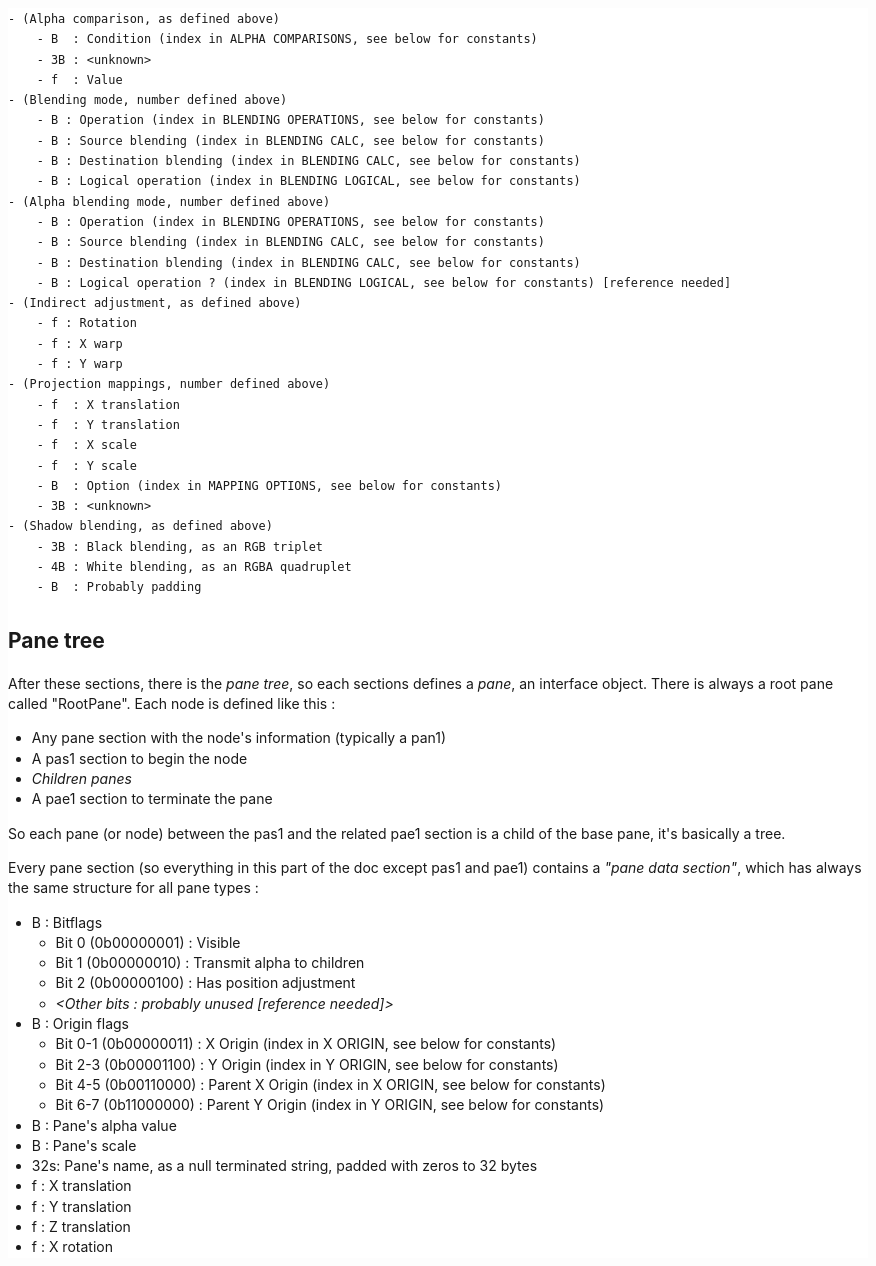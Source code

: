 	- (Alpha comparison, as defined above)
		- B  : Condition (index in ALPHA COMPARISONS, see below for constants)
		- 3B : <unknown>
		- f  : Value
	- (Blending mode, number defined above)
		- B : Operation (index in BLENDING OPERATIONS, see below for constants)
		- B : Source blending (index in BLENDING CALC, see below for constants)
		- B : Destination blending (index in BLENDING CALC, see below for constants)
		- B : Logical operation (index in BLENDING LOGICAL, see below for constants)
	- (Alpha blending mode, number defined above)
		- B : Operation (index in BLENDING OPERATIONS, see below for constants)
		- B : Source blending (index in BLENDING CALC, see below for constants)
		- B : Destination blending (index in BLENDING CALC, see below for constants)
		- B : Logical operation ? (index in BLENDING LOGICAL, see below for constants) [reference needed]
	- (Indirect adjustment, as defined above)
		- f : Rotation
		- f : X warp
		- f : Y warp
	- (Projection mappings, number defined above)
		- f  : X translation
		- f  : Y translation
		- f  : X scale
		- f  : Y scale
		- B  : Option (index in MAPPING OPTIONS, see below for constants)
		- 3B : <unknown>
	- (Shadow blending, as defined above)
		- 3B : Black blending, as an RGB triplet
		- 4B : White blending, as an RGBA quadruplet
		- B  : Probably padding

## Pane tree

After these sections, there is the *pane tree*, so each sections defines a *pane*, an interface object.
There is always a root pane called "RootPane". Each node is defined like this :

- Any pane section with the node's information (typically a pan1)
- A pas1 section to begin the node
- *Children panes*
- A pae1 section to terminate the pane

So each pane (or node) between the pas1 and the related pae1 section is a child of the base pane, it's basically a tree.

Every pane section (so everything in this part of the doc except pas1 and pae1) contains a *"pane data section"*,
which has always the same structure for all pane types :

- B  : Bitflags
	- Bit 0 (0b00000001) : Visible
	- Bit 1 (0b00000010) : Transmit alpha to children
	- Bit 2 (0b00000100) : Has position adjustment
	- *<Other bits : probably unused [reference needed]>*
- B  : Origin flags
	- Bit 0-1 (0b00000011) : X Origin (index in X ORIGIN, see below for constants)
	- Bit 2-3 (0b00001100) : Y Origin (index in Y ORIGIN, see below for constants)
	- Bit 4-5 (0b00110000) : Parent X Origin (index in X ORIGIN, see below for constants)
	- Bit 6-7 (0b11000000) : Parent Y Origin (index in Y ORIGIN, see below for constants)
- B  : Pane's alpha value
- B  : Pane's scale
- 32s: Pane's name, as a null terminated string, padded with zeros to 32 bytes
- f  : X translation
- f  : Y translation
- f  : Z translation
- f  : X rotation